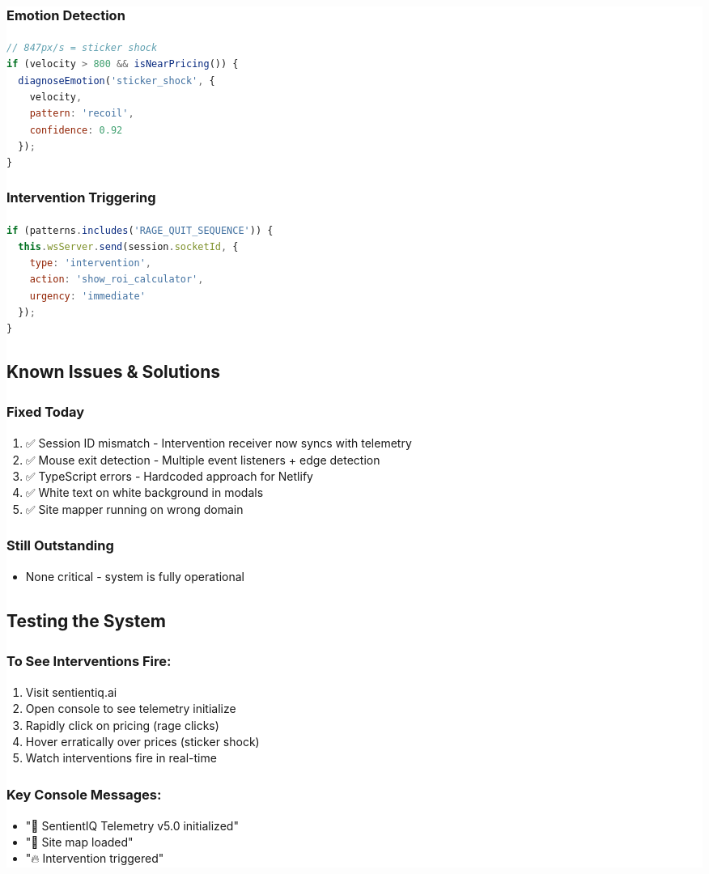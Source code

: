### Emotion Detection
```javascript
// 847px/s = sticker shock
if (velocity > 800 && isNearPricing()) {
  diagnoseEmotion('sticker_shock', {
    velocity,
    pattern: 'recoil',
    confidence: 0.92
  });
}
```

### Intervention Triggering
```javascript
if (patterns.includes('RAGE_QUIT_SEQUENCE')) {
  this.wsServer.send(session.socketId, {
    type: 'intervention',
    action: 'show_roi_calculator',
    urgency: 'immediate'
  });
}
```

## Known Issues & Solutions

### Fixed Today
1. ✅ Session ID mismatch - Intervention receiver now syncs with telemetry
2. ✅ Mouse exit detection - Multiple event listeners + edge detection
3. ✅ TypeScript errors - Hardcoded approach for Netlify
4. ✅ White text on white background in modals
5. ✅ Site mapper running on wrong domain

### Still Outstanding
- None critical - system is fully operational

## Testing the System

### To See Interventions Fire:
1. Visit sentientiq.ai
2. Open console to see telemetry initialize
3. Rapidly click on pricing (rage clicks)
4. Hover erratically over prices (sticker shock)
5. Watch interventions fire in real-time

### Key Console Messages:
- "🚀 SentientIQ Telemetry v5.0 initialized"
- "📍 Site map loaded"
- "🔥 Intervention triggered"
